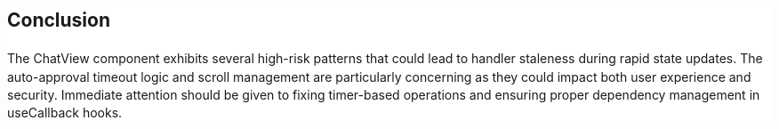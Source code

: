 ## Conclusion

The ChatView component exhibits several high-risk patterns that could lead to handler staleness during rapid state updates. The auto-approval timeout logic and scroll management are particularly concerning as they could impact both user experience and security. Immediate attention should be given to fixing timer-based operations and ensuring proper dependency management in useCallback hooks.